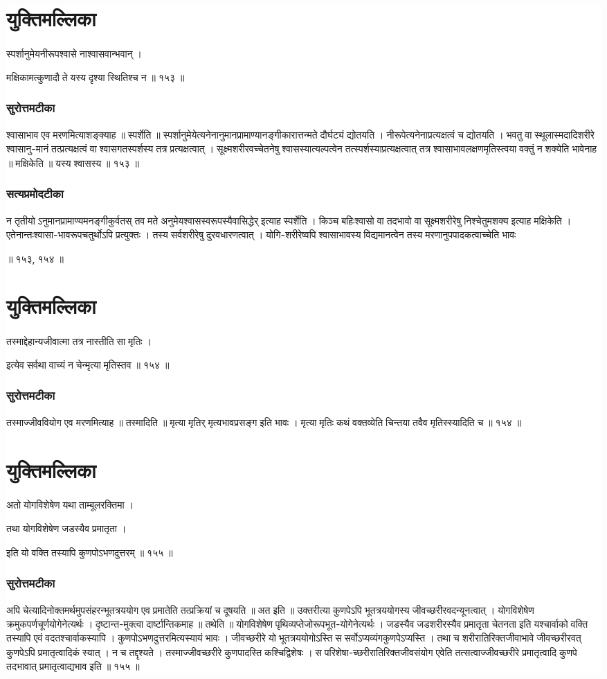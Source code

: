 # **युक्तिमल्लिका**

स्पर्शानुमेयनीरूपश्वासे नाश्वासवान्भवान् ।

मक्षिकामत्कुणादौ ते यस्य दृश्या स्थितिश्च न ॥ १५३ ॥

### **सुरोत्तमटीका**

श्वासाभाव एव मरणमित्याशङ्क्याह ॥ स्पर्शेति ॥ स्पर्शानुमेयेत्यनेनानुमानप्रामाण्यानङ्गीकारात्तन्मते दौर्घट्यं द्योतयति । नीरूपेत्यनेनाप्रत्यक्षत्वं च द्योतयति । भवतु वा स्थूलास्मदादिशरीरे श्वासानु-मानं तत्प्रत्यक्षत्वं वा श्वासगतस्पर्शस्य तत्र प्रत्यक्षत्वात् । सूक्ष्मशरीरवच्चेतनेषु श्वासस्यात्यल्पत्वेन तत्स्पर्शस्याप्रत्यक्षत्वात् तत्र श्वासाभावलक्षणमृतिस्त्वया वक्तुं न शक्येति भावेनाह ॥ मक्षिकेति ॥ यस्य श्वासस्य ॥ १५३ ॥

### **सत्यप्रमोदटीका**

न तृतीयो ऽनुमानप्रामाण्यमनङ्गीकुर्वतस् तव मते अनुमेयश्वासस्वरूपस्यैवासिद्धेर् इत्याह स्पर्शेति । किञ्च बहिःश्वासो वा तदभावो वा सूक्ष्मशरीरेषु निश्चेतुमशक्य इत्याह मक्षिकेति । एतेनान्तःश्वासा-भावरूपचतुर्थोऽपि प्रत्युक्तः । तस्य सर्वशरीरेषु दुरवधारणत्वात् । योगि-शरीरेष्वपि श्वासाभावस्य विद्यमानत्वेन तस्य मरणानुपपादकत्वाच्चेति भावः

॥ १५३, १५४ ॥

# **युक्तिमल्लिका**

तस्माद्देहान्यजीवात्मा तत्र नास्तीति सा मृतिः ।

इत्येव सर्वथा वाच्यं न चेन्मृत्या मृतिस्तव ॥ १५४ ॥

### **सुरोत्तमटीका**

तस्माज्जीववियोग एव मरणमित्याह ॥ तस्मादिति ॥ मृत्या मृतिर् मृत्यभावप्रसङ्ग इति भावः । मृत्या मृतिः कथं वक्तव्येति चिन्तया तवैव मृतिस्स्यादिति च ॥ १५४ ॥

# **युक्तिमल्लिका**

अतो योगविशेषेण यथा ताम्बूलरक्तिमा ।

तथा योगविशेषेण जडस्यैव प्रमातृता ।

इति यो वक्ति तस्यापि कुणपोऽभणदुत्तरम् ॥ १५५ ॥

### **सुरोत्तमटीका**

अपि चेत्यादिनोक्तमर्थमुपसंहरन्भूतत्रययोग एव प्रमातेति तत्प्रक्रियां च दूषयति ॥ अत इति ॥ उक्तरीत्या कुणपेऽपि भूतत्रययोगस्य जीवच्छरीरवदन्यूनत्वात् । योगविशेषेण क्रमुकपर्णचूर्णयोगेनेत्यर्थः । दृष्टान्त-मुक्त्वा दार्ष्टान्तिकमाह ॥ तथेति ॥ योगविशेषेण पृथिव्यप्तेजोरूपभूत-योगेनेत्यर्थः । जडस्यैव जडशरीरस्यैव प्रमातृता चेतनता इति यश्चार्वाको वक्ति तस्यापि एवं वदतश्चार्वाकस्यापि । कुणपोऽभणदुत्तरमित्यस्यायं भावः । जीवच्छरीरे यो भूतत्रययोगोऽस्ति स सर्वोऽप्यव्यंगकुणपेऽप्यस्ति । तथा च शरीरातिरिक्तजीवाभावे जीवच्छरीरवत् कुणपेऽपि प्रमातृत्वादिकं स्यात् । न च तद्दृश्यते । तस्माज्जीवच्छरीरे कुणपादस्ति कश्चिद्विशेषः । स परिशेषा-च्छरीरातिरिक्तजीवसंयोग एवेति तत्सत्वाज्जीवच्छरीरे प्रमातृत्वादि कुणपे तदभावात् प्रमातृत्वाद्यभाव इति ॥ १५५ ॥
